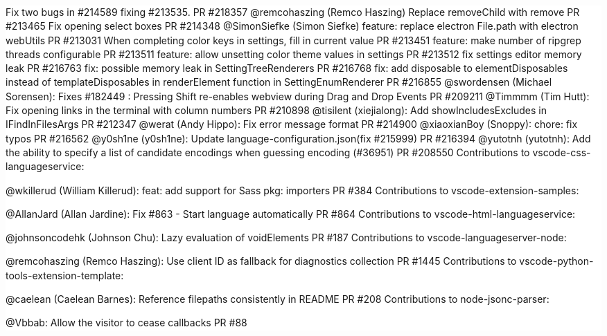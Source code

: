 Fix two bugs in #214589 fixing #213535. PR #218357
@remcohaszing (Remco Haszing)
Replace removeChild with remove PR #213465
Fix opening select boxes PR #214348
@SimonSiefke (Simon Siefke)
feature: replace electron File.path with electron webUtils PR #213031
When completing color keys in settings, fill in current value PR #213451
feature: make number of ripgrep threads configurable PR #213511
feature: allow unsetting color theme values in settings PR #213512
fix settings editor memory leak PR #216763
fix: possible memory leak in SettingTreeRenderers PR #216768
fix: add disposable to elementDisposables instead of templateDisposables in renderElement function in SettingEnumRenderer PR #216855
@swordensen (Michael Sorensen): Fixes #182449 : Pressing Shift re-enables webview during Drag and Drop Events PR #209211
@Timmmm (Tim Hutt): Fix opening links in the terminal with column numbers PR #210898
@tisilent (xiejialong): Add showIncludesExcludes in IFindInFilesArgs PR #212347
@werat (Andy Hippo): Fix error message format PR #214900
@xiaoxianBoy (Snoppy): chore: fix typos PR #216562
@y0sh1ne (y0sh1ne): Update language-configuration.json(fix #215999) PR #216394
@yutotnh (yutotnh): Add the ability to specify a list of candidate encodings when guessing encoding (#36951) PR #208550
Contributions to vscode-css-languageservice:

@wkillerud (William Killerud): feat: add support for Sass pkg: importers PR #384
Contributions to vscode-extension-samples:

@AllanJard (Allan Jardine): Fix #863 - Start language automatically PR #864
Contributions to vscode-html-languageservice:

@johnsoncodehk (Johnson Chu): Lazy evaluation of voidElements PR #187
Contributions to vscode-languageserver-node:

@remcohaszing (Remco Haszing): Use client ID as fallback for diagnostics collection PR #1445
Contributions to vscode-python-tools-extension-template:

@caelean (Caelean Barnes): Reference filepaths consistently in README PR #208
Contributions to node-jsonc-parser:

@Vbbab: Allow the visitor to cease callbacks PR #88
